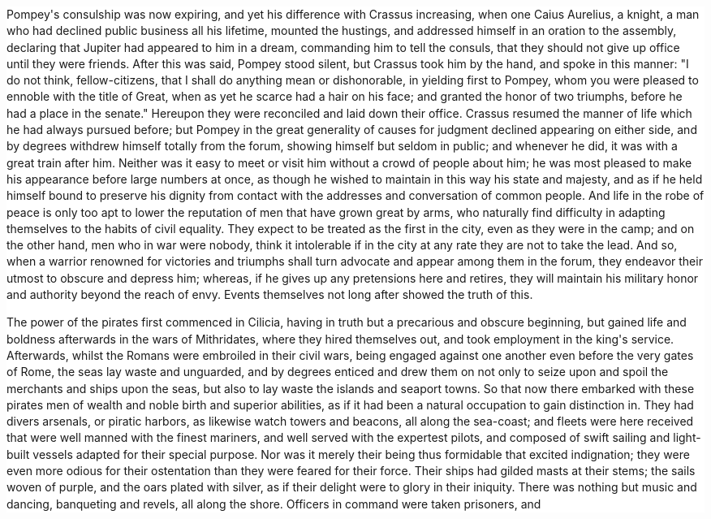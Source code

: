Pompey's consulship was now expiring, and yet his difference
with Crassus increasing, when one Caius Aurelius, a knight, a
man who had declined public business all his lifetime, mounted
the hustings, and addressed himself in an oration to the
assembly, declaring that Jupiter had appeared to him in a
dream, commanding him to tell the consuls, that they should not
give up office until they were friends.  After this was said,
Pompey stood silent, but Crassus took him by the hand, and
spoke in this manner:  "I do not think, fellow-citizens, that I
shall do anything mean or dishonorable, in yielding first to
Pompey, whom you were pleased to ennoble with the title of
Great, when as yet he scarce had a hair on his face; and
granted the honor of two triumphs, before he had a place in the
senate."  Hereupon they were reconciled and laid down their
office.  Crassus resumed the manner of life which he had always
pursued before; but Pompey in the great generality of causes
for judgment declined appearing on either side, and by degrees
withdrew himself totally from the forum, showing himself but
seldom in public; and whenever he did, it was with a great
train after him.  Neither was it easy to meet or visit him
without a crowd of people about him; he was most pleased to
make his appearance before large numbers at once, as though he
wished to maintain in this way his state and majesty, and as if
he held himself bound to preserve his dignity from contact with
the addresses and conversation of common people.  And life in
the robe of peace is only too apt to lower the reputation of
men that have grown great by arms, who naturally find
difficulty in adapting themselves to the habits of civil
equality.  They expect to be treated as the first in the city,
even as they were in the camp; and on the other hand, men who
in war were nobody, think it intolerable if in the city at any
rate they are not to take the lead.  And so, when a warrior
renowned for victories and triumphs shall turn advocate and
appear among them in the forum, they endeavor their utmost to
obscure and depress him; whereas, if he gives up any
pretensions here and retires, they will maintain his military
honor and authority beyond the reach of envy.  Events
themselves not long after showed the truth of this.

The power of the pirates first commenced in Cilicia, having in
truth but a precarious and obscure beginning, but gained life
and boldness afterwards in the wars of Mithridates, where they
hired themselves out, and took employment in the king's
service.  Afterwards, whilst the Romans were embroiled in their
civil wars, being engaged against one another even before the
very gates of Rome, the seas lay waste and unguarded, and by
degrees enticed and drew them on not only to seize upon and
spoil the merchants and ships upon the seas, but also to lay
waste the islands and seaport towns.  So that now there
embarked with these pirates men of wealth and noble birth and
superior abilities, as if it had been a natural occupation to
gain distinction in.  They had divers arsenals, or piratic
harbors, as likewise watch towers and beacons, all along the
sea-coast; and fleets were here received that were well manned
with the finest mariners, and well served with the expertest
pilots, and composed of swift sailing and light-built vessels
adapted for their special purpose.  Nor was it merely their
being thus formidable that excited indignation; they were even
more odious for their ostentation than they were feared for
their force.  Their ships had gilded masts at their stems; the
sails woven of purple, and the oars plated with silver, as if
their delight were to glory in their iniquity.  There was
nothing but music and dancing, banqueting and revels, all along
the shore.  Officers in command were taken prisoners, and